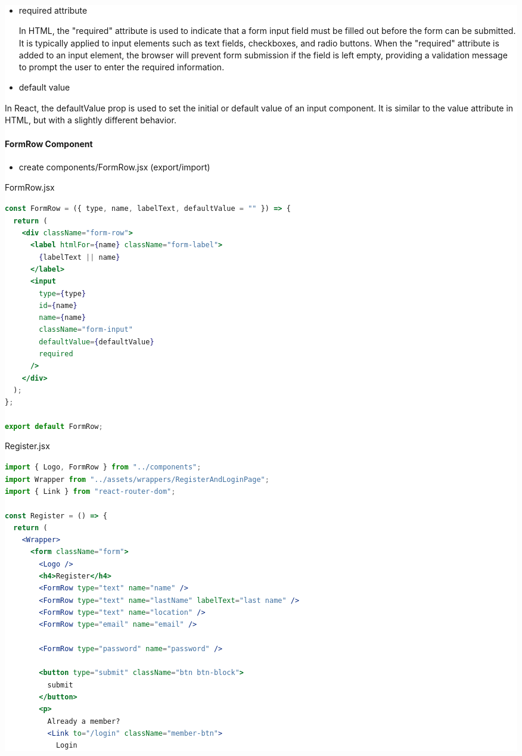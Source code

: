 - required attribute

  In HTML, the "required" attribute is used to indicate that a form input field must be filled out before the form can be submitted. It is typically applied to input elements such as text fields, checkboxes, and radio buttons. When the "required" attribute is added to an input element, the browser will prevent form submission if the field is left empty, providing a validation message to prompt the user to enter the required information.

- default value

In React, the defaultValue prop is used to set the initial or default value of an input component. It is similar to the value attribute in HTML, but with a slightly different behavior.

#### FormRow Component

- create components/FormRow.jsx (export/import)

FormRow.jsx

```jsx
const FormRow = ({ type, name, labelText, defaultValue = "" }) => {
  return (
    <div className="form-row">
      <label htmlFor={name} className="form-label">
        {labelText || name}
      </label>
      <input
        type={type}
        id={name}
        name={name}
        className="form-input"
        defaultValue={defaultValue}
        required
      />
    </div>
  );
};

export default FormRow;
```

Register.jsx

```jsx
import { Logo, FormRow } from "../components";
import Wrapper from "../assets/wrappers/RegisterAndLoginPage";
import { Link } from "react-router-dom";

const Register = () => {
  return (
    <Wrapper>
      <form className="form">
        <Logo />
        <h4>Register</h4>
        <FormRow type="text" name="name" />
        <FormRow type="text" name="lastName" labelText="last name" />
        <FormRow type="text" name="location" />
        <FormRow type="email" name="email" />

        <FormRow type="password" name="password" />

        <button type="submit" className="btn btn-block">
          submit
        </button>
        <p>
          Already a member?
          <Link to="/login" className="member-btn">
            Login
```